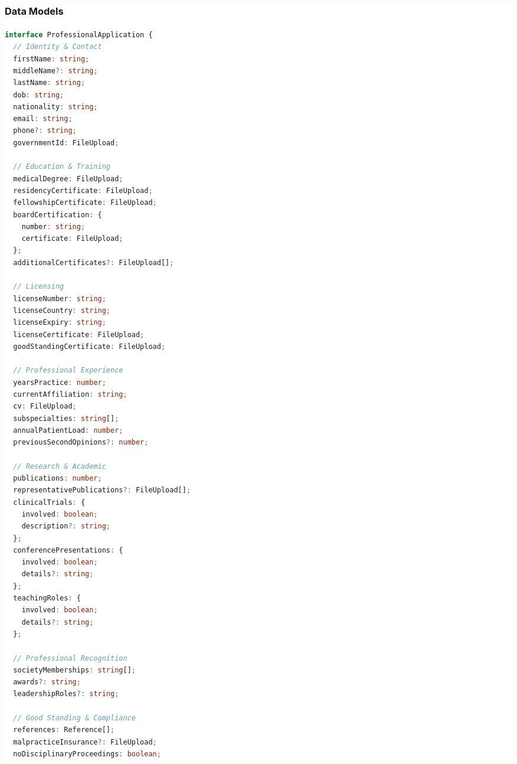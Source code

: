 ### **Data Models**
```typescript
interface ProfessionalApplication {
  // Identity & Contact
  firstName: string;
  middleName?: string;
  lastName: string;
  dob: string;
  nationality: string;
  email: string;
  phone?: string;
  governmentId: FileUpload;

  // Education & Training
  medicalDegree: FileUpload;
  residencyCertificate: FileUpload;
  fellowshipCertificate: FileUpload;
  boardCertification: {
    number: string;
    certificate: FileUpload;
  };
  additionalCertificates?: FileUpload[];

  // Licensing
  licenseNumber: string;
  licenseCountry: string;
  licenseExpiry: string;
  licenseCertificate: FileUpload;
  goodStandingCertificate: FileUpload;

  // Professional Experience
  yearsPractice: number;
  currentAffiliation: string;
  cv: FileUpload;
  subspecialties: string[];
  annualPatientLoad: number;
  previousSecondOpinions?: number;

  // Research & Academic
  publications: number;
  representativePublications?: FileUpload[];
  clinicalTrials: {
    involved: boolean;
    description?: string;
  };
  conferencePresentations: {
    involved: boolean;
    details?: string;
  };
  teachingRoles: {
    involved: boolean;
    details?: string;
  };

  // Professional Recognition
  societyMemberships: string[];
  awards?: string;
  leadershipRoles?: string;

  // Good Standing & Compliance
  references: Reference[];
  malpracticeInsurance?: FileUpload;
  noDisciplinaryProceedings: boolean;
```